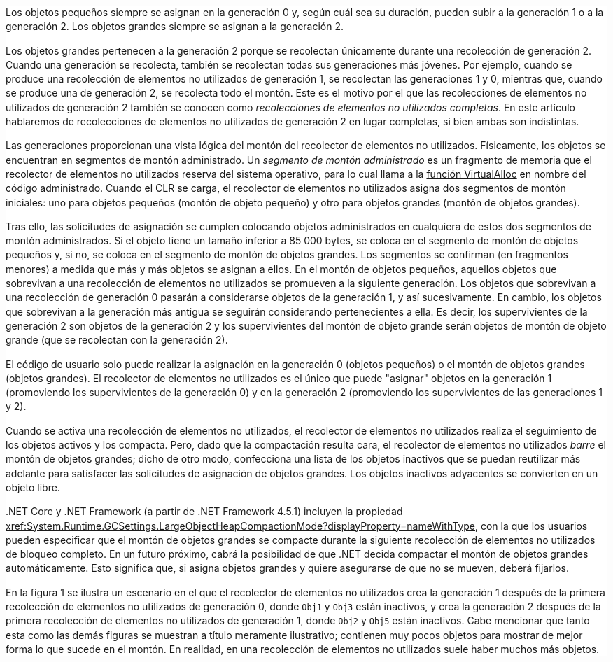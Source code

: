 Los objetos pequeños siempre se asignan en la generación 0 y, según cuál sea su duración, pueden subir a la generación 1 o a la generación 2. Los objetos grandes siempre se asignan a la generación 2.

Los objetos grandes pertenecen a la generación 2 porque se recolectan únicamente durante una recolección de generación 2. Cuando una generación se recolecta, también se recolectan todas sus generaciones más jóvenes. Por ejemplo, cuando se produce una recolección de elementos no utilizados de generación 1, se recolectan las generaciones 1 y 0, mientras que, cuando se produce una de generación 2, se recolecta todo el montón. Este es el motivo por el que las recolecciones de elementos no utilizados de generación 2 también se conocen como *recolecciones de elementos no utilizados completas*. En este artículo hablaremos de recolecciones de elementos no utilizados de generación 2 en lugar completas, si bien ambas son indistintas.

Las generaciones proporcionan una vista lógica del montón del recolector de elementos no utilizados. Físicamente, los objetos se encuentran en segmentos de montón administrado. Un *segmento de montón administrado* es un fragmento de memoria que el recolector de elementos no utilizados reserva del sistema operativo, para lo cual llama a la [función VirtualAlloc](/windows/desktop/api/memoryapi/nf-memoryapi-virtualalloc) en nombre del código administrado. Cuando el CLR se carga, el recolector de elementos no utilizados asigna dos segmentos de montón iniciales: uno para objetos pequeños (montón de objeto pequeño) y otro para objetos grandes (montón de objetos grandes).

Tras ello, las solicitudes de asignación se cumplen colocando objetos administrados en cualquiera de estos dos segmentos de montón administrados. Si el objeto tiene un tamaño inferior a 85 000 bytes, se coloca en el segmento de montón de objetos pequeños y, si no, se coloca en el segmento de montón de objetos grandes. Los segmentos se confirman (en fragmentos menores) a medida que más y más objetos se asignan a ellos.
En el montón de objetos pequeños, aquellos objetos que sobrevivan a una recolección de elementos no utilizados se promueven a la siguiente generación. Los objetos que sobrevivan a una recolección de generación 0 pasarán a considerarse objetos de la generación 1, y así sucesivamente. En cambio, los objetos que sobrevivan a la generación más antigua se seguirán considerando pertenecientes a ella. Es decir, los supervivientes de la generación 2 son objetos de la generación 2 y los supervivientes del montón de objeto grande serán objetos de montón de objeto grande (que se recolectan con la generación 2).

El código de usuario solo puede realizar la asignación en la generación 0 (objetos pequeños) o el montón de objetos grandes (objetos grandes). El recolector de elementos no utilizados es el único que puede "asignar" objetos en la generación 1 (promoviendo los supervivientes de la generación 0) y en la generación 2 (promoviendo los supervivientes de las generaciones 1 y 2).

Cuando se activa una recolección de elementos no utilizados, el recolector de elementos no utilizados realiza el seguimiento de los objetos activos y los compacta. Pero, dado que la compactación resulta cara, el recolector de elementos no utilizados *barre* el montón de objetos grandes; dicho de otro modo, confecciona una lista de los objetos inactivos que se puedan reutilizar más adelante para satisfacer las solicitudes de asignación de objetos grandes. Los objetos inactivos adyacentes se convierten en un objeto libre.

.NET Core y .NET Framework (a partir de .NET Framework 4.5.1) incluyen la propiedad <xref:System.Runtime.GCSettings.LargeObjectHeapCompactionMode?displayProperty=nameWithType>, con la que los usuarios pueden especificar que el montón de objetos grandes se compacte durante la siguiente recolección de elementos no utilizados de bloqueo completo. En un futuro próximo, cabrá la posibilidad de que .NET decida compactar el montón de objetos grandes automáticamente. Esto significa que, si asigna objetos grandes y quiere asegurarse de que no se mueven, deberá fijarlos.

En la figura 1 se ilustra un escenario en el que el recolector de elementos no utilizados crea la generación 1 después de la primera recolección de elementos no utilizados de generación 0, donde `Obj1` y `Obj3` están inactivos, y crea la generación 2 después de la primera recolección de elementos no utilizados de generación 1, donde `Obj2` y `Obj5` están inactivos. Cabe mencionar que tanto esta como las demás figuras se muestran a título meramente ilustrativo; contienen muy pocos objetos para mostrar de mejor forma lo que sucede en el montón. En realidad, en una recolección de elementos no utilizados suele haber muchos más objetos.

